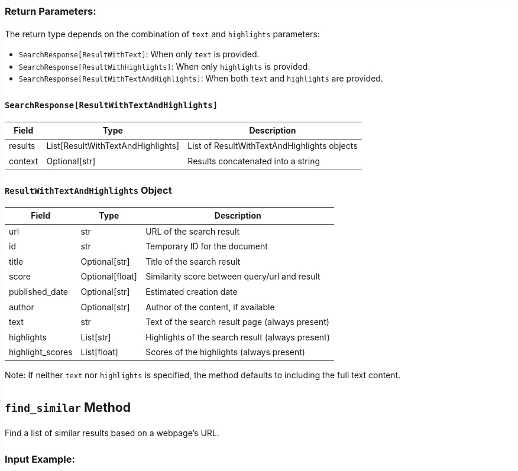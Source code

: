 ### [​](https://docs.exa.ai/sdks/python-sdk-specification\#return-parameters%3A-2)  Return Parameters:

The return type depends on the combination of `text` and `highlights` parameters:

- `SearchResponse[ResultWithText]`: When only `text` is provided.
- `SearchResponse[ResultWithHighlights]`: When only `highlights` is provided.
- `SearchResponse[ResultWithTextAndHighlights]`: When both `text` and `highlights` are provided.

### [​](https://docs.exa.ai/sdks/python-sdk-specification\#searchresponse%5Bresultwithtextandhighlights%5D)  `SearchResponse[ResultWithTextAndHighlights]`

| Field | Type | Description |
| --- | --- | --- |
| results | List\[ResultWithTextAndHighlights\] | List of ResultWithTextAndHighlights objects |
| context | Optional\[str\] | Results concatenated into a string |

### [​](https://docs.exa.ai/sdks/python-sdk-specification\#resultwithtextandhighlights-object)  `ResultWithTextAndHighlights` Object

| Field | Type | Description |
| --- | --- | --- |
| url | str | URL of the search result |
| id | str | Temporary ID for the document |
| title | Optional\[str\] | Title of the search result |
| score | Optional\[float\] | Similarity score between query/url and result |
| published\_date | Optional\[str\] | Estimated creation date |
| author | Optional\[str\] | Author of the content, if available |
| text | str | Text of the search result page (always present) |
| highlights | List\[str\] | Highlights of the search result (always present) |
| highlight\_scores | List\[float\] | Scores of the highlights (always present) |

Note: If neither `text` nor `highlights` is specified, the method defaults to including the full text content.

## [​](https://docs.exa.ai/sdks/python-sdk-specification\#find-similar-method)  `find_similar` Method

Find a list of similar results based on a webpage’s URL.

### [​](https://docs.exa.ai/sdks/python-sdk-specification\#input-example%3A-3)  Input Example:
